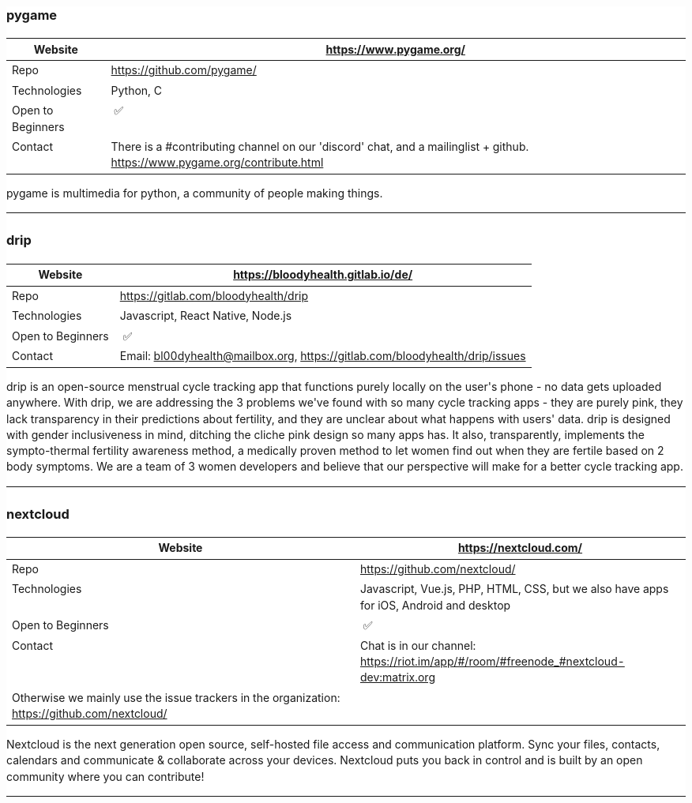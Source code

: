 
### pygame

|Website|https://www.pygame.org/|
|----|----|
|Repo| https://github.com/pygame/|
| Technologies|Python, C|
| Open to Beginners| ✅  |
| Contact| There is a #contributing channel on our 'discord' chat, and a mailinglist + github. https://www.pygame.org/contribute.html|

pygame is multimedia for python, a community of people making things.

---

### drip

|Website|https://bloodyhealth.gitlab.io/de/|
|----|----|
|Repo| https://gitlab.com/bloodyhealth/drip|
| Technologies|Javascript, React Native, Node.js|
| Open to Beginners| ✅  |
| Contact| Email: bl00dyhealth@mailbox.org, https://gitlab.com/bloodyhealth/drip/issues |

drip is an open-source menstrual cycle tracking app that functions purely locally on the user's phone - no data gets uploaded anywhere. With drip, we are addressing the 3 problems we've found with so many cycle tracking apps - they are purely pink, they lack transparency in their predictions about fertility, and they are unclear about what happens with users' data. drip is designed with gender inclusiveness in mind, ditching the cliche pink design so many apps has. It also, transparently, implements the sympto-thermal fertility awareness method, a medically proven method to let women find out when they are fertile based on 2 body symptoms. We are a team of 3 women developers and believe that our perspective will make for a better cycle tracking app.

---

### nextcloud

|Website| https://nextcloud.com/ |
|----|----|
|Repo| https://github.com/nextcloud/|
| Technologies|Javascript, Vue.js, PHP, HTML, CSS, but we also have apps for iOS, Android and desktop|
| Open to Beginners| ✅  |
| Contact| Chat is in our channel: https://riot.im/app/#/room/#freenode_#nextcloud-dev:matrix.org
Otherwise we mainly use the issue trackers in the organization: https://github.com/nextcloud/|

Nextcloud is the next generation open source, self-hosted file access and communication platform. Sync your files, contacts, calendars and communicate & collaborate across your devices. Nextcloud puts you back in control and is built by an open community where you can contribute! 

---